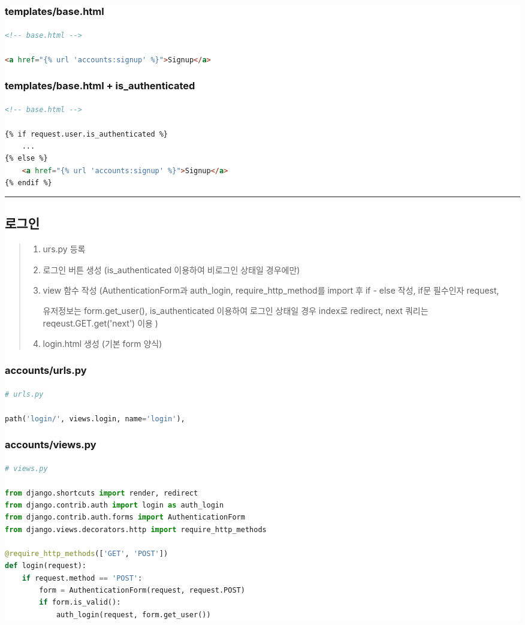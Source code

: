 ```html
```



### templates/base.html

```html
<!-- base.html -->

<a href="{% url 'accounts:signup' %}">Signup</a>
```

### templates/base.html + is_authenticated 

```html
<!-- base.html -->

{% if request.user.is_authenticated %}
	...
{% else %}
    <a href="{% url 'accounts:signup' %}">Signup</a>
{% endif %}
```



---

## 로그인

> 1. urs.py 등록
>
> 2. 로그인 버튼 생성 (is_authenticated 이용하여 비로그인 상태일 경우에만)
>
> 3. view 함수 작성 (AuthenticationForm과 auth_login, require_http_method를 import 후 if - else 작성,  if문 필수인자 request, 
>
>    유저정보는 form.get_user(), is_authenticated 이용하여 로그인 상태일 경우 index로 redirect, next 쿼리는 reqeust.GET.get('next') 이용 )
>
> 4. login.html 생성 (기본 form 양식)

### accounts/urls.py

```python
# urls.py

path('login/', views.login, name='login'),
```



### accounts/views.py

```python
# views.py

from django.shortcuts import render, redirect
from django.contrib.auth import login as auth_login
from django.contrib.auth.forms import AuthenticationForm
from django.views.decorators.http import require_http_methods

@require_http_methods(['GET', 'POST'])
def login(request):
 	if request.method == 'POST':
        form = AuthenticationForm(request, request.POST)
        if form.is_valid():
            auth_login(request, form.get_user())
```
